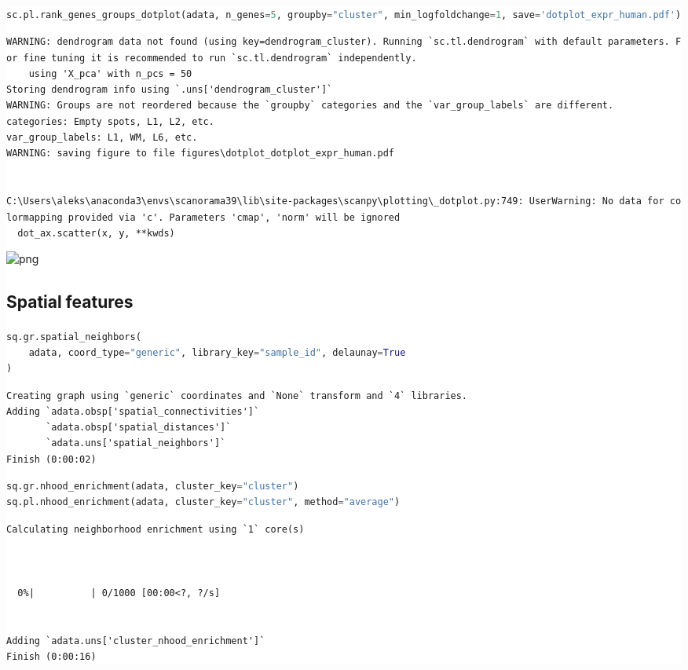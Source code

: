 
```python
sc.pl.rank_genes_groups_dotplot(adata, n_genes=5, groupby="cluster", min_logfoldchange=1, save='dotplot_expr_human.pdf')
```

    WARNING: dendrogram data not found (using key=dendrogram_cluster). Running `sc.tl.dendrogram` with default parameters. For fine tuning it is recommended to run `sc.tl.dendrogram` independently.
        using 'X_pca' with n_pcs = 50
    Storing dendrogram info using `.uns['dendrogram_cluster']`
    WARNING: Groups are not reordered because the `groupby` categories and the `var_group_labels` are different.
    categories: Empty spots, L1, L2, etc.
    var_group_labels: L1, WM, L6, etc.
    WARNING: saving figure to file figures\dotplot_dotplot_expr_human.pdf
    

    C:\Users\aleks\anaconda3\envs\scanorama39\lib\site-packages\scanpy\plotting\_dotplot.py:749: UserWarning: No data for colormapping provided via 'c'. Parameters 'cmap', 'norm' will be ignored
      dot_ax.scatter(x, y, **kwds)
    


    
![png](figures/./figures/output_25_2.png)
    


## Spatial features


```python
sq.gr.spatial_neighbors(
    adata, coord_type="generic", library_key="sample_id", delaunay=True
)
```

    Creating graph using `generic` coordinates and `None` transform and `4` libraries.
    Adding `adata.obsp['spatial_connectivities']`
           `adata.obsp['spatial_distances']`
           `adata.uns['spatial_neighbors']`
    Finish (0:00:02)
    


```python
sq.gr.nhood_enrichment(adata, cluster_key="cluster")
sq.pl.nhood_enrichment(adata, cluster_key="cluster", method="average")
```

    Calculating neighborhood enrichment using `1` core(s)
    


      0%|          | 0/1000 [00:00<?, ?/s]


    Adding `adata.uns['cluster_nhood_enrichment']`
    Finish (0:00:16)
    

